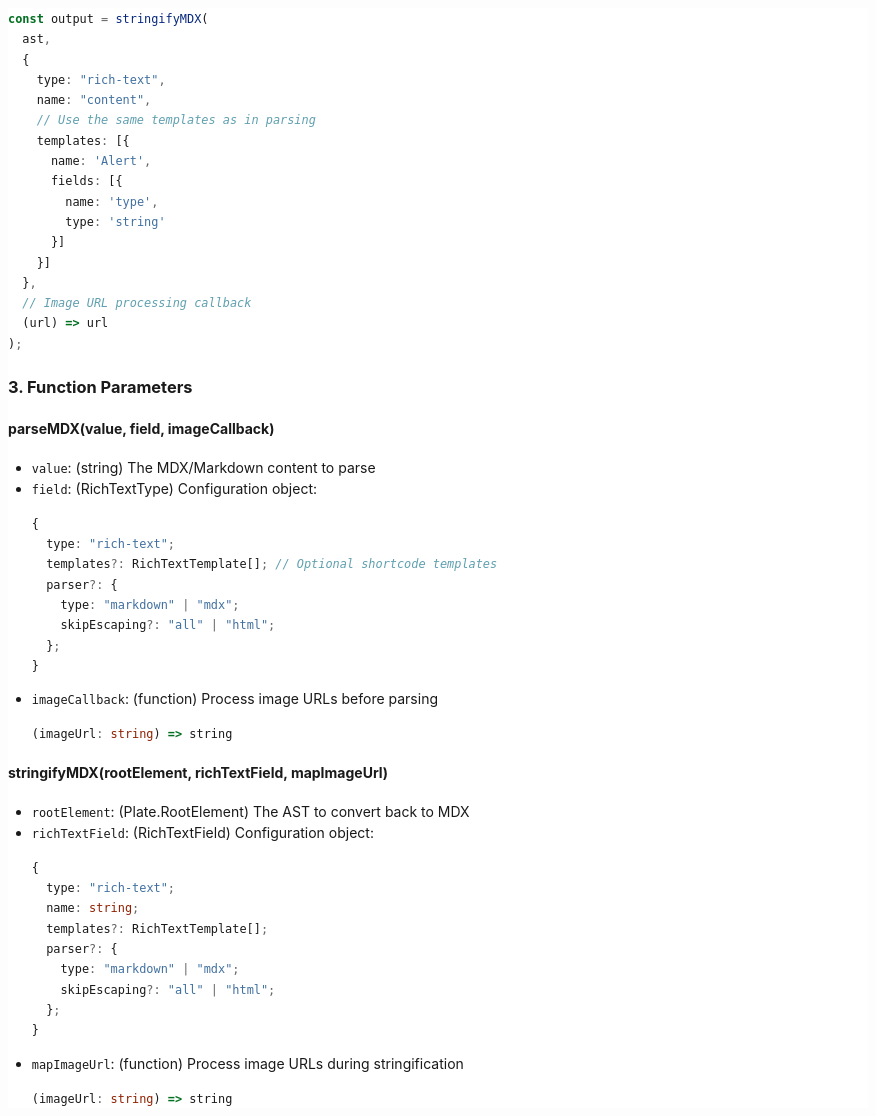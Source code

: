 ```typescript
const output = stringifyMDX(
  ast,
  {
    type: "rich-text",
    name: "content",
    // Use the same templates as in parsing
    templates: [{
      name: 'Alert',
      fields: [{
        name: 'type',
        type: 'string'
      }]
    }]
  },
  // Image URL processing callback
  (url) => url
);
```

### 3. Function Parameters

#### parseMDX(value, field, imageCallback)
- `value`: (string) The MDX/Markdown content to parse
- `field`: (RichTextType) Configuration object:
  ```typescript
  {
    type: "rich-text";
    templates?: RichTextTemplate[]; // Optional shortcode templates
    parser?: {
      type: "markdown" | "mdx";
      skipEscaping?: "all" | "html";
    };
  }
  ```
- `imageCallback`: (function) Process image URLs before parsing
  ```typescript
  (imageUrl: string) => string
  ```

#### stringifyMDX(rootElement, richTextField, mapImageUrl)
- `rootElement`: (Plate.RootElement) The AST to convert back to MDX
- `richTextField`: (RichTextField) Configuration object:
  ```typescript
  {
    type: "rich-text";
    name: string;
    templates?: RichTextTemplate[];
    parser?: {
      type: "markdown" | "mdx";
      skipEscaping?: "all" | "html";
    };
  }
  ```
- `mapImageUrl`: (function) Process image URLs during stringification
  ```typescript
  (imageUrl: string) => string
  ```
